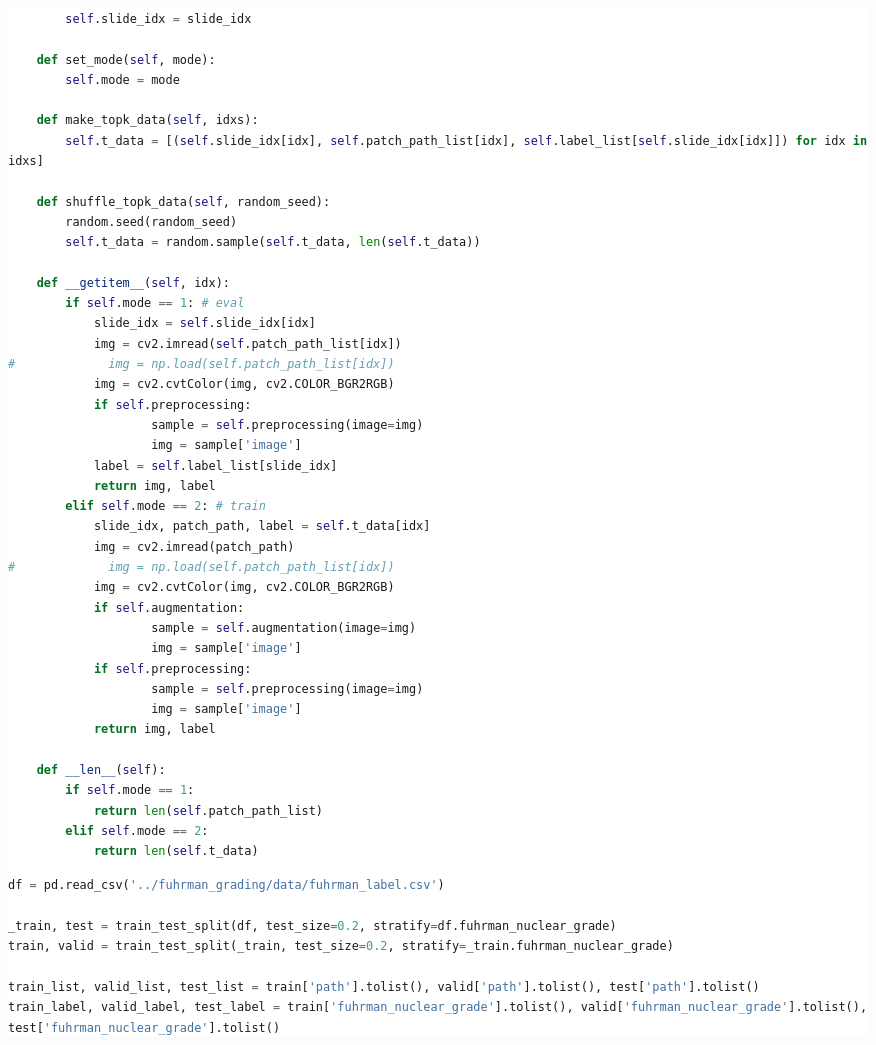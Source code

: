 ```python
        self.slide_idx = slide_idx
    
    def set_mode(self, mode):
        self.mode = mode
    
    def make_topk_data(self, idxs):
        self.t_data = [(self.slide_idx[idx], self.patch_path_list[idx], self.label_list[self.slide_idx[idx]]) for idx in idxs]
    
    def shuffle_topk_data(self, random_seed):
        random.seed(random_seed)
        self.t_data = random.sample(self.t_data, len(self.t_data))
    
    def __getitem__(self, idx):
        if self.mode == 1: # eval
            slide_idx = self.slide_idx[idx]
            img = cv2.imread(self.patch_path_list[idx])
#             img = np.load(self.patch_path_list[idx])
            img = cv2.cvtColor(img, cv2.COLOR_BGR2RGB)
            if self.preprocessing:
                    sample = self.preprocessing(image=img)
                    img = sample['image']
            label = self.label_list[slide_idx]
            return img, label
        elif self.mode == 2: # train
            slide_idx, patch_path, label = self.t_data[idx]
            img = cv2.imread(patch_path)
#             img = np.load(self.patch_path_list[idx])
            img = cv2.cvtColor(img, cv2.COLOR_BGR2RGB)
            if self.augmentation:
                    sample = self.augmentation(image=img)
                    img = sample['image']
            if self.preprocessing:
                    sample = self.preprocessing(image=img)
                    img = sample['image']
            return img, label
    
    def __len__(self):
        if self.mode == 1:
            return len(self.patch_path_list)
        elif self.mode == 2:
            return len(self.t_data)
```


```python
df = pd.read_csv('../fuhrman_grading/data/fuhrman_label.csv')

_train, test = train_test_split(df, test_size=0.2, stratify=df.fuhrman_nuclear_grade)
train, valid = train_test_split(_train, test_size=0.2, stratify=_train.fuhrman_nuclear_grade)

train_list, valid_list, test_list = train['path'].tolist(), valid['path'].tolist(), test['path'].tolist()
train_label, valid_label, test_label = train['fuhrman_nuclear_grade'].tolist(), valid['fuhrman_nuclear_grade'].tolist(), test['fuhrman_nuclear_grade'].tolist()
```
